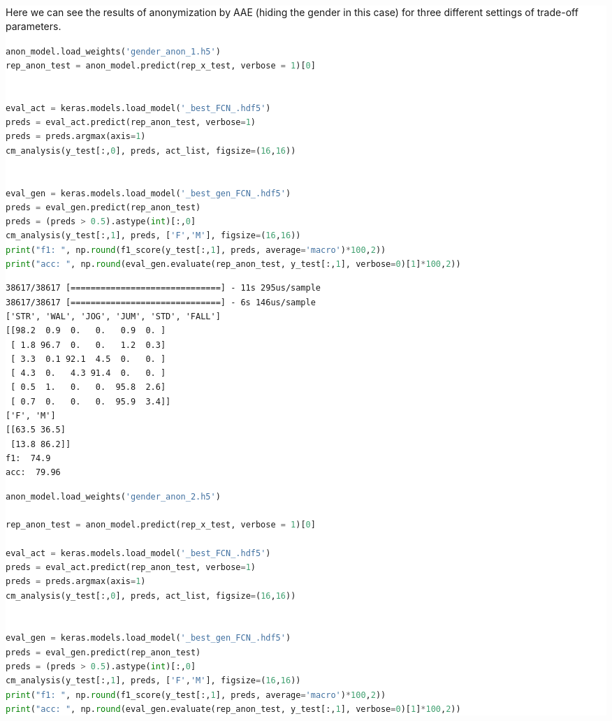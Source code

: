 
Here we can see the results of anonymization by AAE (hiding the gender in this case) for three different settings of trade-off parameters.


```python
anon_model.load_weights('gender_anon_1.h5')
rep_anon_test = anon_model.predict(rep_x_test, verbose = 1)[0]


eval_act = keras.models.load_model('_best_FCN_.hdf5')
preds = eval_act.predict(rep_anon_test, verbose=1)
preds = preds.argmax(axis=1)
cm_analysis(y_test[:,0], preds, act_list, figsize=(16,16))


eval_gen = keras.models.load_model('_best_gen_FCN_.hdf5')
preds = eval_gen.predict(rep_anon_test)
preds = (preds > 0.5).astype(int)[:,0]
cm_analysis(y_test[:,1], preds, ['F','M'], figsize=(16,16))
print("f1: ", np.round(f1_score(y_test[:,1], preds, average='macro')*100,2))
print("acc: ", np.round(eval_gen.evaluate(rep_anon_test, y_test[:,1], verbose=0)[1]*100,2))
```

    38617/38617 [==============================] - 11s 295us/sample
    38617/38617 [==============================] - 6s 146us/sample
    ['STR', 'WAL', 'JOG', 'JUM', 'STD', 'FALL']
    [[98.2  0.9  0.   0.   0.9  0. ]
     [ 1.8 96.7  0.   0.   1.2  0.3]
     [ 3.3  0.1 92.1  4.5  0.   0. ]
     [ 4.3  0.   4.3 91.4  0.   0. ]
     [ 0.5  1.   0.   0.  95.8  2.6]
     [ 0.7  0.   0.   0.  95.9  3.4]]
    ['F', 'M']
    [[63.5 36.5]
     [13.8 86.2]]
    f1:  74.9
    acc:  79.96



```python
anon_model.load_weights('gender_anon_2.h5')

rep_anon_test = anon_model.predict(rep_x_test, verbose = 1)[0]

eval_act = keras.models.load_model('_best_FCN_.hdf5')
preds = eval_act.predict(rep_anon_test, verbose=1)
preds = preds.argmax(axis=1)
cm_analysis(y_test[:,0], preds, act_list, figsize=(16,16))


eval_gen = keras.models.load_model('_best_gen_FCN_.hdf5')
preds = eval_gen.predict(rep_anon_test)
preds = (preds > 0.5).astype(int)[:,0]
cm_analysis(y_test[:,1], preds, ['F','M'], figsize=(16,16))
print("f1: ", np.round(f1_score(y_test[:,1], preds, average='macro')*100,2))
print("acc: ", np.round(eval_gen.evaluate(rep_anon_test, y_test[:,1], verbose=0)[1]*100,2))
```
